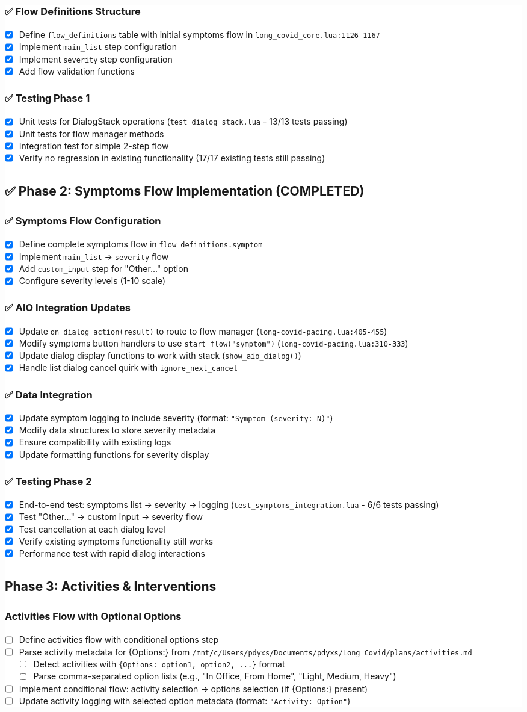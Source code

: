 ### ✅ Flow Definitions Structure
- [x] Define `flow_definitions` table with initial symptoms flow in `long_covid_core.lua:1126-1167`
- [x] Implement `main_list` step configuration
- [x] Implement `severity` step configuration  
- [x] Add flow validation functions

### ✅ Testing Phase 1
- [x] Unit tests for DialogStack operations (`test_dialog_stack.lua` - 13/13 tests passing)
- [x] Unit tests for flow manager methods
- [x] Integration test for simple 2-step flow
- [x] Verify no regression in existing functionality (17/17 existing tests still passing)

## ✅ Phase 2: Symptoms Flow Implementation (COMPLETED)

### ✅ Symptoms Flow Configuration
- [x] Define complete symptoms flow in `flow_definitions.symptom`
- [x] Implement `main_list` → `severity` flow
- [x] Add `custom_input` step for "Other..." option
- [x] Configure severity levels (1-10 scale)

### ✅ AIO Integration Updates  
- [x] Update `on_dialog_action(result)` to route to flow manager (`long-covid-pacing.lua:405-455`)
- [x] Modify symptoms button handlers to use `start_flow("symptom")` (`long-covid-pacing.lua:310-333`)
- [x] Update dialog display functions to work with stack (`show_aio_dialog()`)
- [x] Handle list dialog cancel quirk with `ignore_next_cancel`

### ✅ Data Integration
- [x] Update symptom logging to include severity (format: `"Symptom (severity: N)"`)
- [x] Modify data structures to store severity metadata  
- [x] Ensure compatibility with existing logs
- [x] Update formatting functions for severity display

### ✅ Testing Phase 2
- [x] End-to-end test: symptoms list → severity → logging (`test_symptoms_integration.lua` - 6/6 tests passing)
- [x] Test "Other..." → custom input → severity flow
- [x] Test cancellation at each dialog level
- [x] Verify existing symptoms functionality still works
- [x] Performance test with rapid dialog interactions

## Phase 3: Activities & Interventions

### Activities Flow with Optional Options
- [ ] Define activities flow with conditional options step
- [ ] Parse activity metadata for {Options:} from `/mnt/c/Users/pdyxs/Documents/pdyxs/Long Covid/plans/activities.md`
  - [ ] Detect activities with `{Options: option1, option2, ...}` format
  - [ ] Parse comma-separated option lists (e.g., "In Office, From Home", "Light, Medium, Heavy")
- [ ] Implement conditional flow: activity selection → options selection (if {Options:} present)
- [ ] Update activity logging with selected option metadata (format: `"Activity: Option"`)
